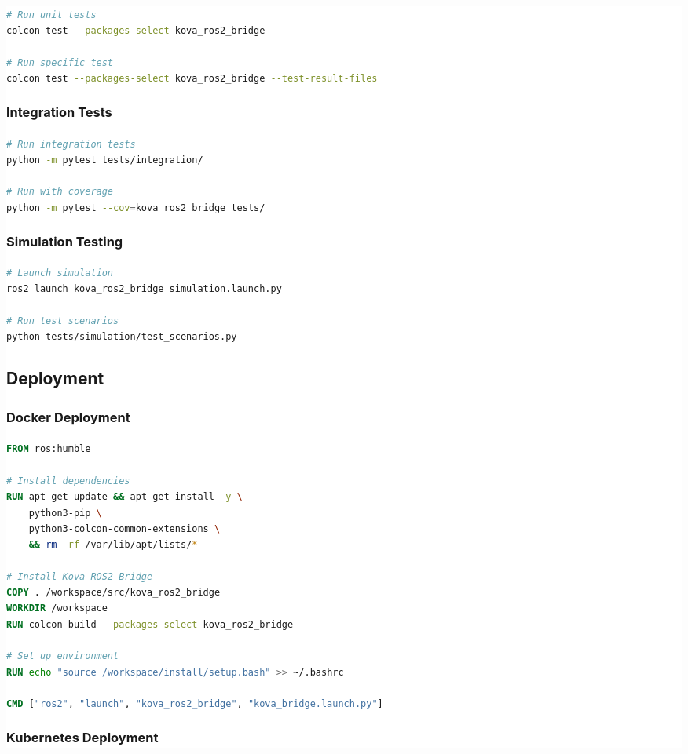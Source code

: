```bash
# Run unit tests
colcon test --packages-select kova_ros2_bridge

# Run specific test
colcon test --packages-select kova_ros2_bridge --test-result-files
```

### Integration Tests

```bash
# Run integration tests
python -m pytest tests/integration/

# Run with coverage
python -m pytest --cov=kova_ros2_bridge tests/
```

### Simulation Testing

```bash
# Launch simulation
ros2 launch kova_ros2_bridge simulation.launch.py

# Run test scenarios
python tests/simulation/test_scenarios.py
```

## Deployment

### Docker Deployment

```dockerfile
FROM ros:humble

# Install dependencies
RUN apt-get update && apt-get install -y \
    python3-pip \
    python3-colcon-common-extensions \
    && rm -rf /var/lib/apt/lists/*

# Install Kova ROS2 Bridge
COPY . /workspace/src/kova_ros2_bridge
WORKDIR /workspace
RUN colcon build --packages-select kova_ros2_bridge

# Set up environment
RUN echo "source /workspace/install/setup.bash" >> ~/.bashrc

CMD ["ros2", "launch", "kova_ros2_bridge", "kova_bridge.launch.py"]
```

### Kubernetes Deployment
